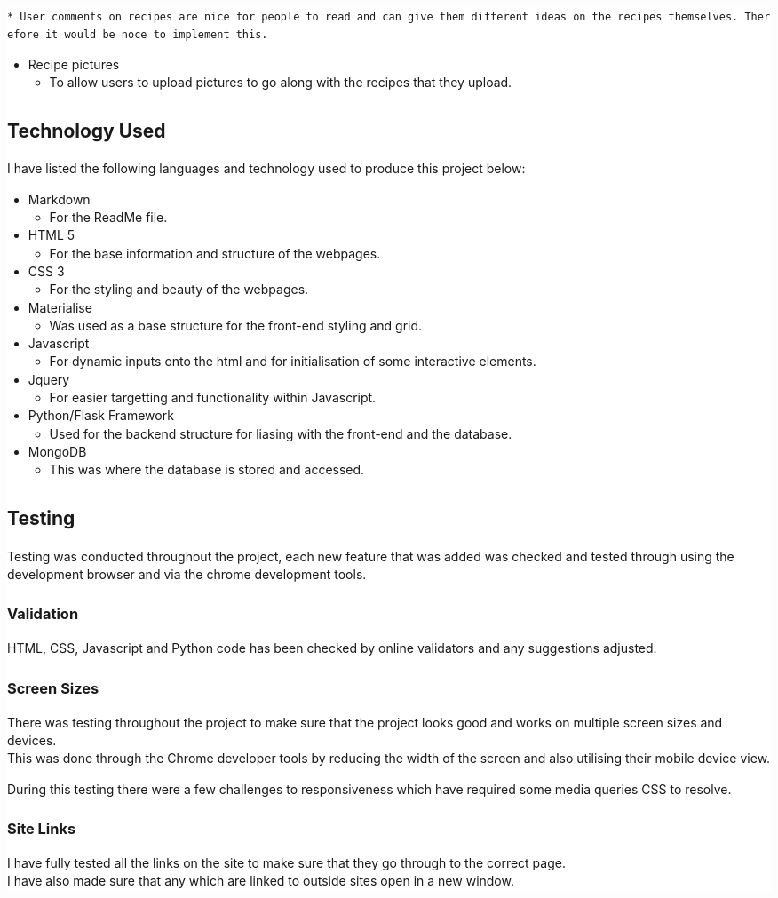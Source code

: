     * User comments on recipes are nice for people to read and can give them different ideas on the recipes themselves. Therefore it would be noce to implement this.
* Recipe pictures
    * To allow users to upload pictures to go along with the recipes that they upload.

## __Technology Used__

I have listed the following languages and technology used to produce this project below:

* Markdown
    * For the ReadMe file.
* HTML 5
    * For the base information and structure of the webpages.
* CSS 3
    * For the styling and beauty of the webpages.
* Materialise
    * Was used as a base structure for the front-end styling and grid.
* Javascript
    * For dynamic inputs onto the html and for initialisation of some interactive elements.
* Jquery
    * For easier targetting and functionality within Javascript.
* Python/Flask Framework
    * Used for the backend structure for liasing with the front-end and the database.
* MongoDB
    * This was where the database is stored and accessed. 

## __Testing__

Testing was conducted throughout the project, each new feature that was added was checked and tested through using the development browser and via the chrome development tools.

### Validation

HTML, CSS, Javascript and Python code has been checked by online validators and any suggestions adjusted.
 

### Screen Sizes

There was testing throughout the project to make sure that the project looks good and works on multiple screen sizes and devices.  
This was done through the Chrome developer tools by reducing the width of the screen and also utilising their mobile device view.

During this testing there were a few challenges to responsiveness which have required some media queries CSS to resolve.  

### Site Links

I have fully tested all the links on the site to make sure that they go through to the correct page.  
I have also made sure that any which are linked to outside sites open in a new window.  
